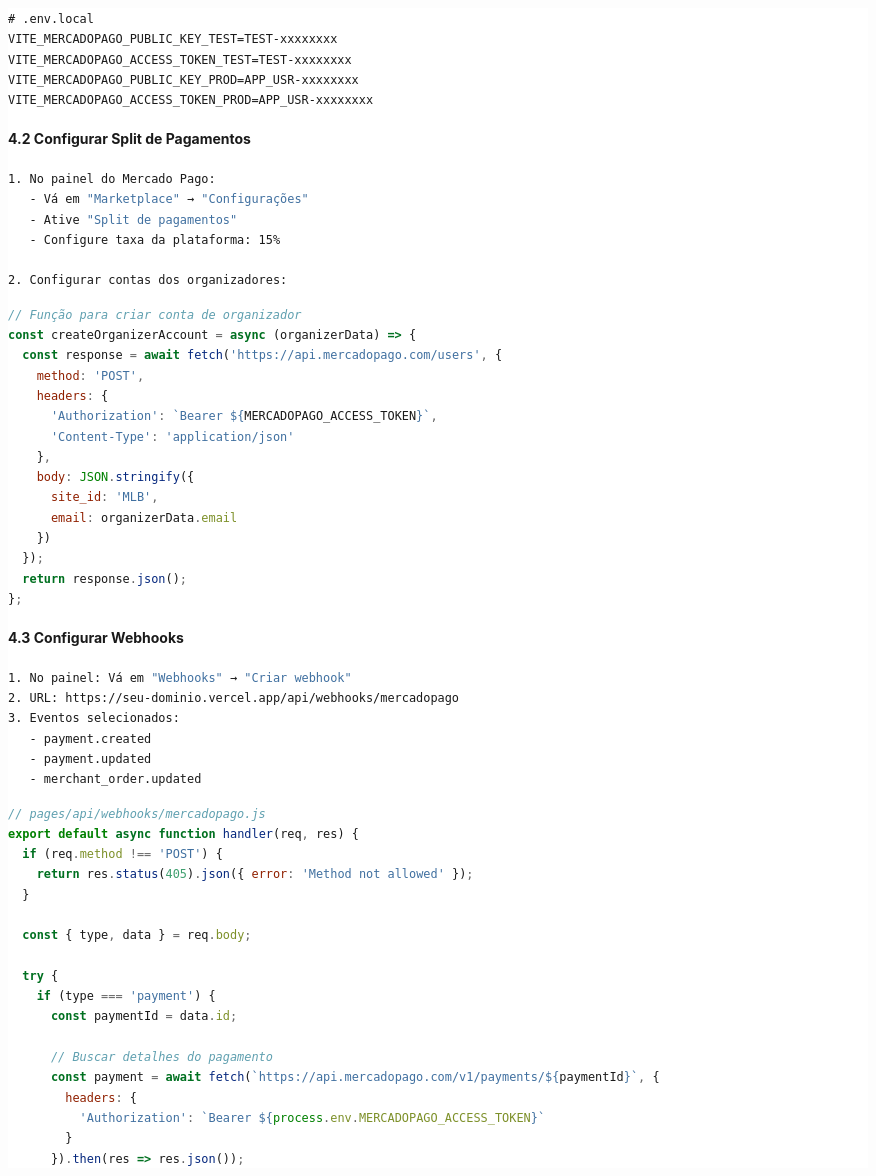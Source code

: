 ```env
# .env.local
VITE_MERCADOPAGO_PUBLIC_KEY_TEST=TEST-xxxxxxxx
VITE_MERCADOPAGO_ACCESS_TOKEN_TEST=TEST-xxxxxxxx
VITE_MERCADOPAGO_PUBLIC_KEY_PROD=APP_USR-xxxxxxxx
VITE_MERCADOPAGO_ACCESS_TOKEN_PROD=APP_USR-xxxxxxxx
```

#### 4.2 Configurar Split de Pagamentos

```bash
1. No painel do Mercado Pago:
   - Vá em "Marketplace" → "Configurações"
   - Ative "Split de pagamentos"
   - Configure taxa da plataforma: 15%

2. Configurar contas dos organizadores:
```

```javascript
// Função para criar conta de organizador
const createOrganizerAccount = async (organizerData) => {
  const response = await fetch('https://api.mercadopago.com/users', {
    method: 'POST',
    headers: {
      'Authorization': `Bearer ${MERCADOPAGO_ACCESS_TOKEN}`,
      'Content-Type': 'application/json'
    },
    body: JSON.stringify({
      site_id: 'MLB',
      email: organizerData.email
    })
  });
  return response.json();
};
```

#### 4.3 Configurar Webhooks

```bash
1. No painel: Vá em "Webhooks" → "Criar webhook"
2. URL: https://seu-dominio.vercel.app/api/webhooks/mercadopago
3. Eventos selecionados:
   - payment.created
   - payment.updated
   - merchant_order.updated
```

```javascript
// pages/api/webhooks/mercadopago.js
export default async function handler(req, res) {
  if (req.method !== 'POST') {
    return res.status(405).json({ error: 'Method not allowed' });
  }

  const { type, data } = req.body;
  
  try {
    if (type === 'payment') {
      const paymentId = data.id;
      
      // Buscar detalhes do pagamento
      const payment = await fetch(`https://api.mercadopago.com/v1/payments/${paymentId}`, {
        headers: {
          'Authorization': `Bearer ${process.env.MERCADOPAGO_ACCESS_TOKEN}`
        }
      }).then(res => res.json());
```